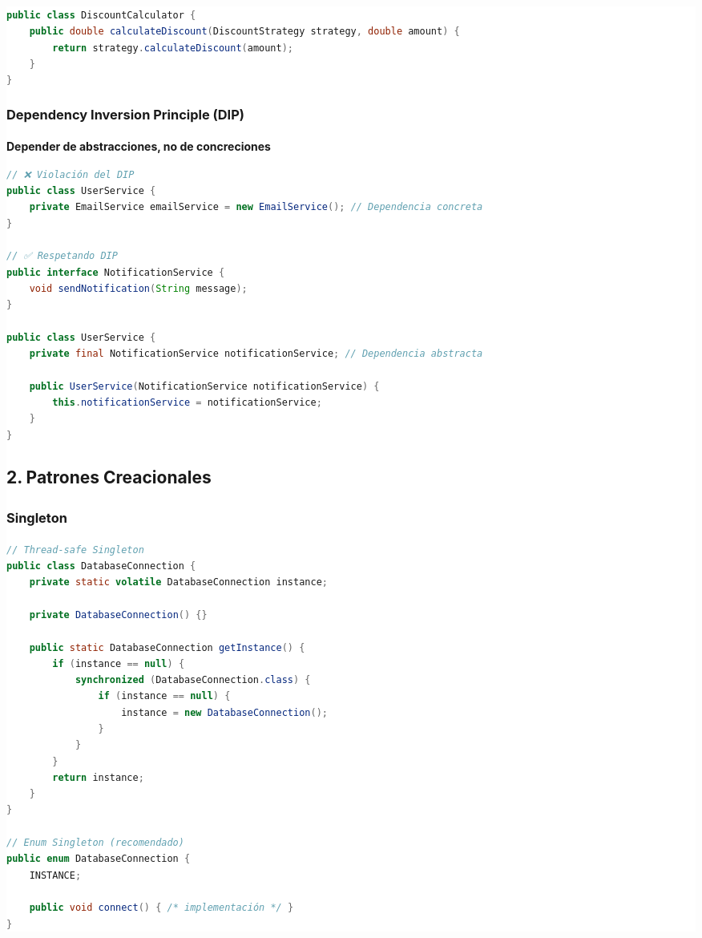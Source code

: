 ```java
public class DiscountCalculator {
    public double calculateDiscount(DiscountStrategy strategy, double amount) {
        return strategy.calculateDiscount(amount);
    }
}
```

### Dependency Inversion Principle (DIP)
**Depender de abstracciones, no de concreciones**

```java
// ❌ Violación del DIP
public class UserService {
    private EmailService emailService = new EmailService(); // Dependencia concreta
}

// ✅ Respetando DIP
public interface NotificationService {
    void sendNotification(String message);
}

public class UserService {
    private final NotificationService notificationService; // Dependencia abstracta
    
    public UserService(NotificationService notificationService) {
        this.notificationService = notificationService;
    }
}
```

## 2. Patrones Creacionales

### Singleton
```java
// Thread-safe Singleton
public class DatabaseConnection {
    private static volatile DatabaseConnection instance;
    
    private DatabaseConnection() {}
    
    public static DatabaseConnection getInstance() {
        if (instance == null) {
            synchronized (DatabaseConnection.class) {
                if (instance == null) {
                    instance = new DatabaseConnection();
                }
            }
        }
        return instance;
    }
}

// Enum Singleton (recomendado)
public enum DatabaseConnection {
    INSTANCE;
    
    public void connect() { /* implementación */ }
}
```
